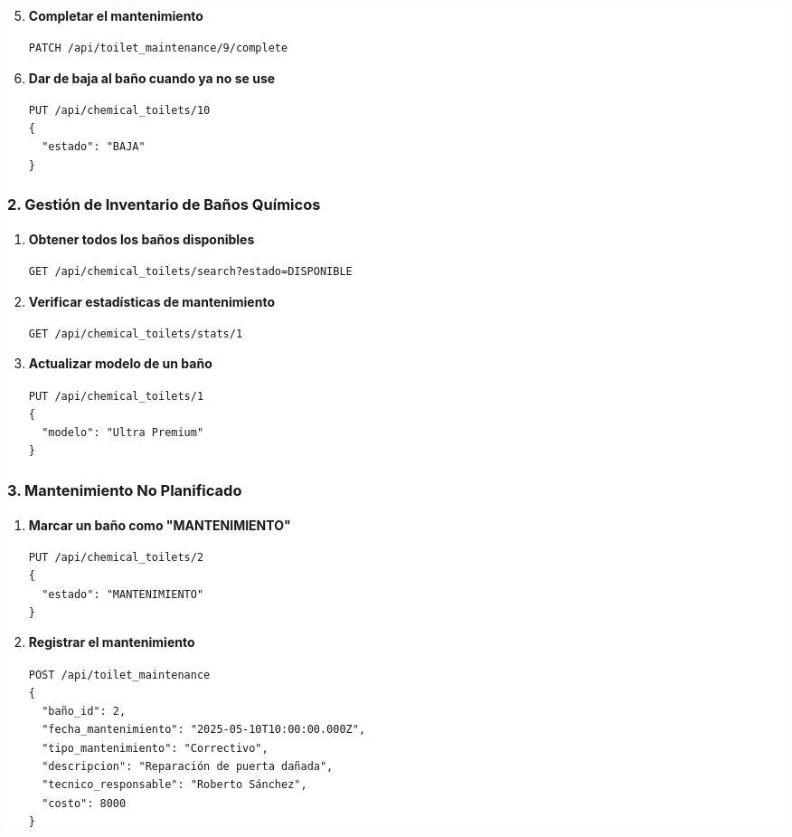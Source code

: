 5. **Completar el mantenimiento**

   ```
   PATCH /api/toilet_maintenance/9/complete
   ```

6. **Dar de baja al baño cuando ya no se use**
   ```
   PUT /api/chemical_toilets/10
   {
     "estado": "BAJA"
   }
   ```

### 2. Gestión de Inventario de Baños Químicos

1. **Obtener todos los baños disponibles**

   ```
   GET /api/chemical_toilets/search?estado=DISPONIBLE
   ```

2. **Verificar estadísticas de mantenimiento**

   ```
   GET /api/chemical_toilets/stats/1
   ```

3. **Actualizar modelo de un baño**
   ```
   PUT /api/chemical_toilets/1
   {
     "modelo": "Ultra Premium"
   }
   ```

### 3. Mantenimiento No Planificado

1. **Marcar un baño como "MANTENIMIENTO"**

   ```
   PUT /api/chemical_toilets/2
   {
     "estado": "MANTENIMIENTO"
   }
   ```

2. **Registrar el mantenimiento**

   ```
   POST /api/toilet_maintenance
   {
     "baño_id": 2,
     "fecha_mantenimiento": "2025-05-10T10:00:00.000Z",
     "tipo_mantenimiento": "Correctivo",
     "descripcion": "Reparación de puerta dañada",
     "tecnico_responsable": "Roberto Sánchez",
     "costo": 8000
   }
   ```
